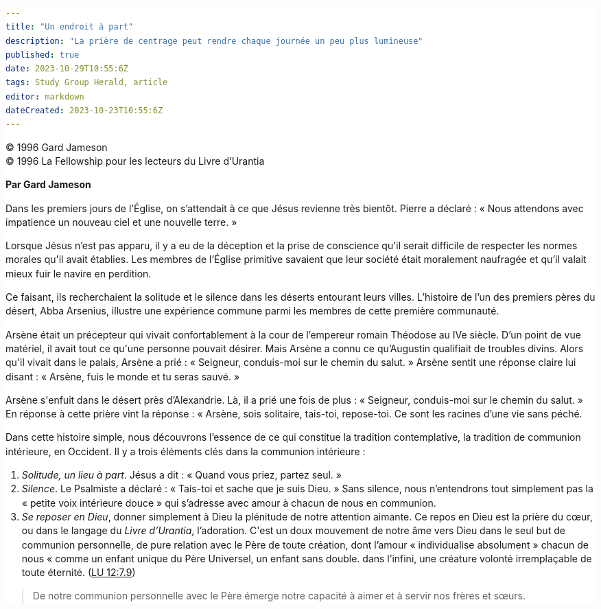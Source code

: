 ```yaml
---
title: "Un endroit à part"
description: "La prière de centrage peut rendre chaque journée un peu plus lumineuse"
published: true
date: 2023-10-29T10:55:6Z
tags: Study Group Herald, article
editor: markdown
dateCreated: 2023-10-23T10:55:6Z
---
```


<p class="v-card v-sheet theme--light grey lighten-3 px-2">© 1996 Gard Jameson<br>© 1996 La Fellowship pour les lecteurs du Livre d’Urantia</p>


**Par Gard Jameson**

Dans les premiers jours de l’Église, on s’attendait à ce que Jésus revienne très bientôt. Pierre a déclaré : « Nous attendons avec impatience un nouveau ciel et une nouvelle terre. »

Lorsque Jésus n’est pas apparu, il y a eu de la déception et la prise de conscience qu'il serait difficile de respecter les normes morales qu'il avait établies. Les membres de l’Église primitive savaient que leur société était moralement naufragée et qu’il valait mieux fuir le navire en perdition.

Ce faisant, ils recherchaient la solitude et le silence dans les déserts entourant leurs villes. L’histoire de l’un des premiers pères du désert, Abba Arsenius, illustre une expérience commune parmi les membres de cette première communauté.

Arsène était un précepteur qui vivait confortablement à la cour de l’empereur romain Théodose au IVe siècle. D’un point de vue matériel, il avait tout ce qu'une personne pouvait désirer. Mais Arsène a connu ce qu’Augustin qualifiait de troubles divins. Alors qu'il vivait dans le palais, Arsène a prié : « Seigneur, conduis-moi sur le chemin du salut. » Arsène sentit une réponse claire lui disant : « Arsène, fuis le monde et tu seras sauvé. »

Arsène s'enfuit dans le désert près d’Alexandrie. Là, il a prié une fois de plus : « Seigneur, conduis-moi sur le chemin du salut. » En réponse à cette prière vint la réponse : « Arsène, sois solitaire, tais-toi, repose-toi. Ce sont les racines d’une vie sans péché.

Dans cette histoire simple, nous découvrons l’essence de ce qui constitue la tradition contemplative, la tradition de communion intérieure, en Occident. Il y a trois éléments clés dans la communion intérieure :

1. _Solitude, un lieu à part_. Jésus a dit : « Quand vous priez, partez seul. »
2. _Silence_. Le Psalmiste a déclaré : « Tais-toi et sache que je suis Dieu. » Sans silence, nous n’entendrons tout simplement pas la « petite voix intérieure douce » qui s’adresse avec amour à chacun de nous en communion.
3. _Se reposer en Dieu_, donner simplement à Dieu la plénitude de notre attention aimante. Ce repos en Dieu est la prière du cœur, ou dans le langage du _Livre d’Urantia_, l’adoration. C'est un doux mouvement de notre âme vers Dieu dans le seul but de communion personnelle, de pure relation avec le Père de toute création, dont l’amour « individualise absolument » chacun de nous « comme un enfant unique du Père Universel, un enfant sans double. dans l’infini, une créature volonté irremplaçable de toute éternité. ([LU 12:7.9](/fr/The_Urantia_Book/12#p7_9))

> De notre communion personnelle avec le Père émerge notre capacité à aimer et à servir nos frères et sœurs.
